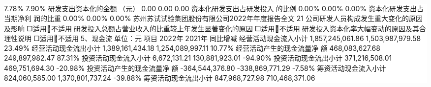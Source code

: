 7.78%
7.90%
研发支出资本化的金额
（元）
0.00
0.00
0.00
资本化研发支出占研发投入
的比例
0.00%
0.00%
0.00%
资本化研发支出占当期净利
润的比重
0.00%
0.00%
0.00%
苏州苏试试验集团股份有限公司2022年年度报告全文
21
公司研发人员构成发生重大变化的原因及影响
□适用不适用
研发投入总额占营业收入的比重较上年发生显著变化的原因
□适用不适用
研发投入资本化率大幅变动的原因及其合理性说明
□适用不适用
5、现金流
单位：元
项目
2022年
2021年
同比增减
经营活动现金流入小计
1,857,245,061.86
1,503,987,979.58
23.49%
经营活动现金流出小计
1,389,161,434.18
1,254,089,997.11
10.77%
经营活动产生的现金流量净
额
468,083,627.68
249,897,982.47
87.31%
投资活动现金流入小计
6,672,131.21
130,881,923.01
-94.90%
投资活动现金流出小计
371,216,508.01
469,751,694.30
-20.98%
投资活动产生的现金流量净
额
-364,544,376.80
-338,869,771.29
-7.58%
筹资活动现金流入小计
824,060,585.00
1,370,801,737.24
-39.88%
筹资活动现金流出小计
847,968,727.98
710,468,371.06